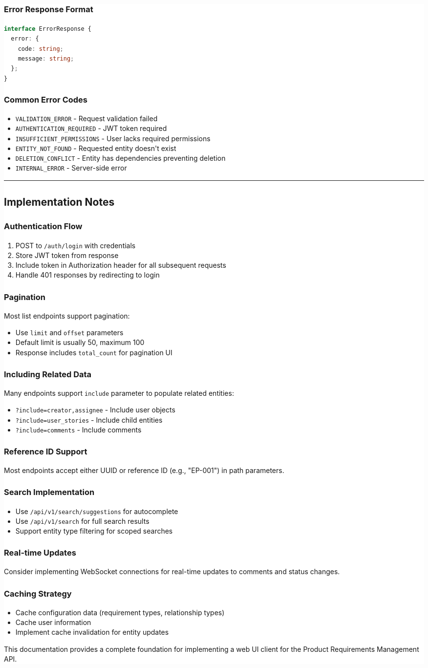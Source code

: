 ### Error Response Format
```typescript
interface ErrorResponse {
  error: {
    code: string;
    message: string;
  };
}
```

### Common Error Codes
- `VALIDATION_ERROR` - Request validation failed
- `AUTHENTICATION_REQUIRED` - JWT token required
- `INSUFFICIENT_PERMISSIONS` - User lacks required permissions
- `ENTITY_NOT_FOUND` - Requested entity doesn't exist
- `DELETION_CONFLICT` - Entity has dependencies preventing deletion
- `INTERNAL_ERROR` - Server-side error

---

## Implementation Notes

### Authentication Flow
1. POST to `/auth/login` with credentials
2. Store JWT token from response
3. Include token in Authorization header for all subsequent requests
4. Handle 401 responses by redirecting to login

### Pagination
Most list endpoints support pagination:
- Use `limit` and `offset` parameters
- Default limit is usually 50, maximum 100
- Response includes `total_count` for pagination UI

### Including Related Data
Many endpoints support `include` parameter to populate related entities:
- `?include=creator,assignee` - Include user objects
- `?include=user_stories` - Include child entities
- `?include=comments` - Include comments

### Reference ID Support
Most endpoints accept either UUID or reference ID (e.g., "EP-001") in path parameters.

### Search Implementation
- Use `/api/v1/search/suggestions` for autocomplete
- Use `/api/v1/search` for full search results
- Support entity type filtering for scoped searches

### Real-time Updates
Consider implementing WebSocket connections for real-time updates to comments and status changes.

### Caching Strategy
- Cache configuration data (requirement types, relationship types)
- Cache user information
- Implement cache invalidation for entity updates

This documentation provides a complete foundation for implementing a web UI client for the Product Requirements Management API.